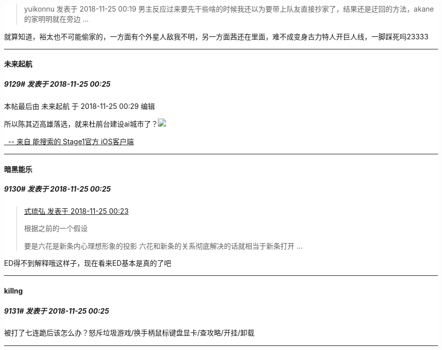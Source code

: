 

<blockquote>yuikonnu 发表于 2018-11-25 00:19
男主反应过来要先干些啥的时候我还以为要带上队友直接抄家了，结果还是迂回的方法，akane的家明明就在旁边 ...</blockquote>
就算知道，裕太也不可能偷家的，一方面有个外星人敌我不明，另一方面茜还在里面，难不成变身古力特人开巨人线，一脚踩死吗23333







-----

####  未来起航  
##### 9129#       发表于 2018-11-25 00:25



 本帖最后由 未来起航 于 2018-11-25 00:29 编辑 

所以陈其迈高雄落选，就来杜鹃台建设ai城市了？<img src="https://static.saraba1st.com/image/smiley/face2017/020.png" referrerpolicy="no-referrer">

[  -- 来自 能搜索的 Stage1官方 iOS客户端](https://itunes.apple.com/fi/app/saraba1st/id1221237470?mt=8)







-----

####  暗黑能乐  
##### 9130#       发表于 2018-11-25 00:25



<blockquote><a href="httphttps://bbs.saraba1st.com/2b/forum.php?mod=redirect&amp;goto=findpost&amp;pid=41711765&amp;ptid=1527697" target="_blank">式琉弘 发表于 2018-11-25 00:23</a>

根据之前的一个假设 

要是六花是新条内心理想形象的投影 六花和新条的关系彻底解决的话就相当于新条打开 ...</blockquote>
ED得不到解释哦这样子，现在看来ED基本是真的了吧







-----

####  killng  
##### 9131#       发表于 2018-11-25 00:25




被打了七连跪后该怎么办？怒斥垃圾游戏/换手柄鼠标键盘显卡/查攻略/开挂/卸载







-----
